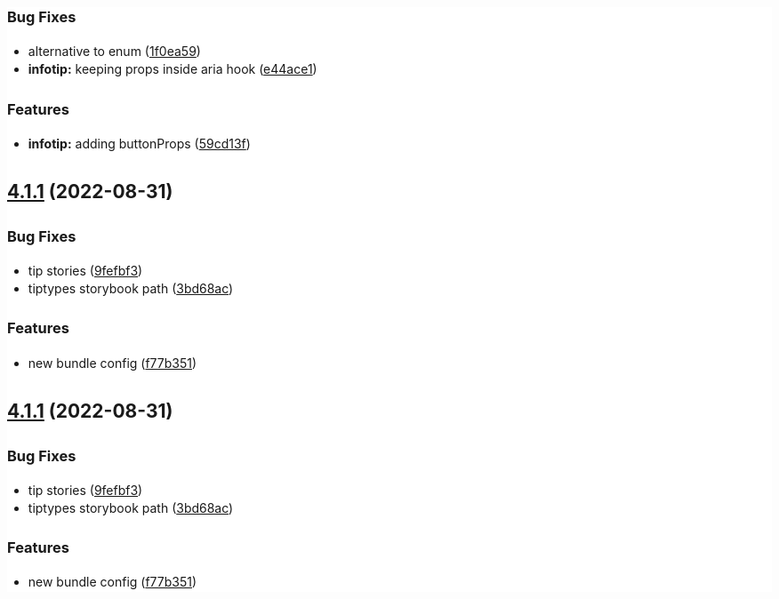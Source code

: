 
### Bug Fixes

* alternative to enum ([1f0ea59](https://github.com/gupy-io/design-system-v2/commit/1f0ea59c792c29fc33ee4b1af2d03d4c47c6d48e))
* **infotip:** keeping props inside aria hook ([e44ace1](https://github.com/gupy-io/design-system-v2/commit/e44ace1facfc670ece12e25ba6f1b9e608c4cfd8))


### Features

* **infotip:** adding buttonProps ([59cd13f](https://github.com/gupy-io/design-system-v2/commit/59cd13f09b28c6de7ccbe8c9cec324fa08ab6411))





## [4.1.1](https://github.com/gupy-io/design-system-v2/compare/v4.1.0...v4.1.1) (2022-08-31)


### Bug Fixes

* tip stories ([9fefbf3](https://github.com/gupy-io/design-system-v2/commit/9fefbf315235e009ef74a3b3453d6d712ff7ce83))
* tiptypes storybook path ([3bd68ac](https://github.com/gupy-io/design-system-v2/commit/3bd68ac9bca0092522f7e4944b2e6c1c4f5acba6))


### Features

* new bundle config ([f77b351](https://github.com/gupy-io/design-system-v2/commit/f77b35161e1795c857c3d0d9e20851743e520892))





## [4.1.1](https://github.com/gupy-io/design-system-v2/compare/v4.1.0...v4.1.1) (2022-08-31)


### Bug Fixes

* tip stories ([9fefbf3](https://github.com/gupy-io/design-system-v2/commit/9fefbf315235e009ef74a3b3453d6d712ff7ce83))
* tiptypes storybook path ([3bd68ac](https://github.com/gupy-io/design-system-v2/commit/3bd68ac9bca0092522f7e4944b2e6c1c4f5acba6))


### Features

* new bundle config ([f77b351](https://github.com/gupy-io/design-system-v2/commit/f77b35161e1795c857c3d0d9e20851743e520892))


